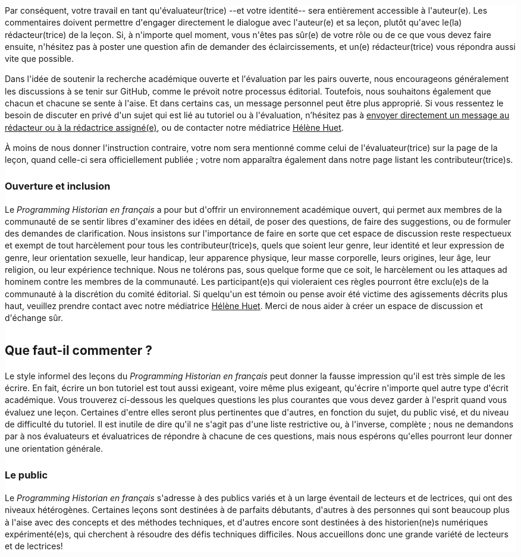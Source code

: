 Par conséquent, votre travail en tant qu'évaluateur(trice) --et votre identité-- sera entièrement accessible à l'auteur(e). Les commentaires doivent permettre d'engager directement le dialogue avec l'auteur(e) et sa leçon, plutôt qu'avec le(la) rédacteur(trice) de la leçon. Si, à n'importe quel moment, vous n'êtes pas sûr(e) de votre rôle ou de ce que vous devez faire ensuite, n'hésitez pas à poster une question afin de demander des éclaircissements, et un(e) rédacteur(trice) vous répondra aussi vite que possible.

Dans l'idée de soutenir la recherche académique ouverte et l'évaluation par les pairs ouverte, nous encourageons généralement les discussions à se tenir sur GitHub, comme le prévoit notre processus éditorial. Toutefois, nous souhaitons également que chacun et chacune se sente à l'aise. Et dans certains cas, un message personnel peut être plus approprié. Si vous ressentez le besoin de discuter en privé d'un sujet qui est lié au tutoriel ou à l'évaluation, n’hésitez pas à [envoyer directement un message au rédacteur ou à la rédactrice assigné(e)](/fr/equipe-projet), ou de contacter notre médiatrice [Hélène Huet](/fr/equipe-projet).

À moins de nous donner l'instruction contraire, votre nom sera mentionné comme celui de l'évaluateur(trice) sur la page de la leçon, quand celle-ci sera officiellement publiée ; votre nom apparaîtra également dans notre page listant les contributeur(trice)s.

### Ouverture et inclusion
Le _Programming Historian en français_ a pour but d'offrir un environnement académique ouvert, qui permet aux membres de la communauté de se sentir libres d'examiner des idées en détail, de poser des questions, de faire des suggestions, ou de formuler des demandes de clarification. Nous insistons sur l'importance de faire en sorte que cet espace de discussion reste respectueux et exempt de tout harcèlement pour tous les contributeur(trice)s, quels que soient leur genre, leur identité et leur expression de genre, leur orientation sexuelle, leur handicap, leur apparence physique, leur masse corporelle, leurs origines, leur âge, leur religion, ou leur expérience technique. Nous ne tolérons pas, sous quelque forme que ce soit, le harcèlement ou les attaques ad hominem contre les membres de la communauté. Les participant(e)s qui violeraient ces règles pourront être exclu(e)s de la communauté à la discrétion du comité éditorial. Si quelqu'un est témoin ou pense avoir été victime des agissements décrits plus haut, veuillez prendre contact avec notre médiatrice [Hélène Huet](/fr/equipe-projet). Merci de nous aider à créer un espace de discussion et d'échange sûr.


## Que faut-il commenter ?
Le style informel des leçons du  _Programming Historian en français_ peut donner la fausse impression qu'il est très simple de les écrire. En fait, écrire un bon tutoriel est tout aussi exigeant, voire même plus exigeant, qu'écrire n'importe quel autre type d'écrit académique. Vous trouverez ci-dessous les quelques questions les plus courantes que vous devez garder à l'esprit quand vous évaluez une leçon. Certaines d'entre elles seront plus pertinentes que d'autres, en fonction du sujet, du public visé, et du niveau de difficulté du tutoriel. Il est inutile de dire qu'il ne s'agit pas d'une liste restrictive ou, à l'inverse, complète ; nous ne demandons par à nos évaluateurs et évaluatrices de répondre à chacune de ces questions, mais nous espérons qu'elles pourront leur donner une orientation générale.

### Le public
Le _Programming Historian en français_ s'adresse à des publics variés et à un large éventail de lecteurs et de lectrices, qui ont des niveaux hétérogènes. Certaines leçons sont destinées à de parfaits débutants, d'autres à des personnes qui sont beaucoup plus à l'aise avec des concepts et des méthodes techniques, et d'autres encore sont destinées à des historien(ne)s numériques expérimenté(e)s, qui cherchent à résoudre des défis techniques difficiles. Nous accueillons donc une grande variété de lecteurs et de lectrices!
